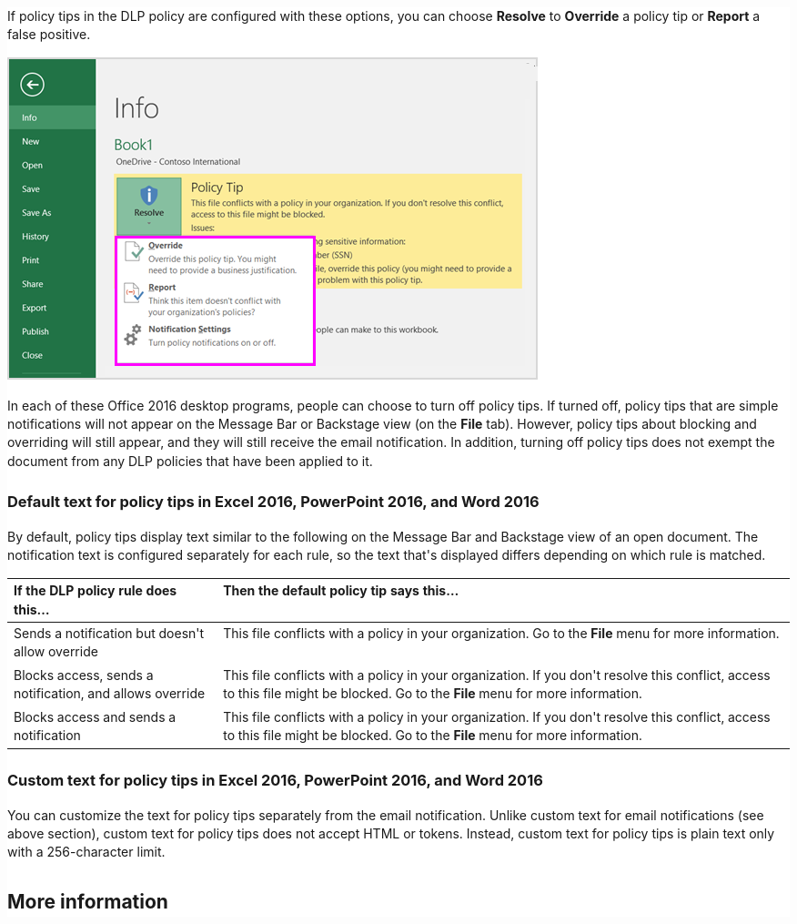 If policy tips in the DLP policy are configured with these options, you can choose **Resolve** to **Override** a policy tip or **Report** a false positive. 
  
![Options on policy tip in Backstage in Excel 2016](media/5b3857ba-907e-456e-ae43-888b594c049c.png)
  
In each of these Office 2016 desktop programs, people can choose to turn off policy tips. If turned off, policy tips that are simple notifications will not appear on the Message Bar or Backstage view (on the **File** tab). However, policy tips about blocking and overriding will still appear, and they will still receive the email notification. In addition, turning off policy tips does not exempt the document from any DLP policies that have been applied to it. 
  
### Default text for policy tips in Excel 2016, PowerPoint 2016, and Word 2016

By default, policy tips display text similar to the following on the Message Bar and Backstage view of an open document. The notification text is configured separately for each rule, so the text that's displayed differs depending on which rule is matched.

|**If the DLP policy rule does this…**|**Then the default policy tip says this…**|
|:-----|:-----|
|Sends a notification but doesn't allow override  <br/> |This file conflicts with a policy in your organization. Go to the **File** menu for more information.  <br/> |
|Blocks access, sends a notification, and allows override  <br/> |This file conflicts with a policy in your organization. If you don't resolve this conflict, access to this file might be blocked. Go to the **File** menu for more information.  <br/> |
|Blocks access and sends a notification  <br/> |This file conflicts with a policy in your organization. If you don't resolve this conflict, access to this file might be blocked. Go to the **File** menu for more information.  <br/> |
   
### Custom text for policy tips in Excel 2016, PowerPoint 2016, and Word 2016

You can customize the text for policy tips separately from the email notification. Unlike custom text for email notifications (see above section), custom text for policy tips does not accept HTML or tokens. Instead, custom text for policy tips is plain text only with a 256-character limit.
  
## More information

